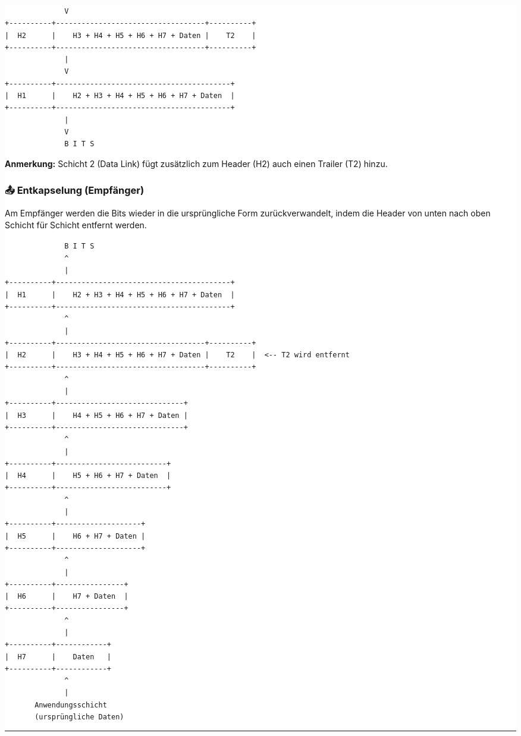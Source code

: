 ```text
              V
+----------+-----------------------------------+----------+
|  H2      |    H3 + H4 + H5 + H6 + H7 + Daten |    T2    |
+----------+-----------------------------------+----------+
              |
              V
+----------+-----------------------------------------+
|  H1      |    H2 + H3 + H4 + H5 + H6 + H7 + Daten  |
+----------+-----------------------------------------+
              |
              V
              B I T S
```              

**Anmerkung:** Schicht 2 (Data Link) fügt zusätzlich zum Header (H2) auch einen Trailer (T2) hinzu.

### 📤 Entkapselung (Empfänger)

Am Empfänger werden die Bits wieder in die ursprüngliche Form zurückverwandelt, indem die Header von unten nach oben Schicht für Schicht entfernt werden.

```text
              B I T S
              ^
              |
+----------+-----------------------------------------+
|  H1      |    H2 + H3 + H4 + H5 + H6 + H7 + Daten  |
+----------+-----------------------------------------+
              ^
              |
+----------+-----------------------------------+----------+
|  H2      |    H3 + H4 + H5 + H6 + H7 + Daten |    T2    |  <-- T2 wird entfernt
+----------+-----------------------------------+----------+
              ^
              |
+----------+------------------------------+
|  H3      |    H4 + H5 + H6 + H7 + Daten |
+----------+------------------------------+
              ^
              |
+----------+--------------------------+
|  H4      |    H5 + H6 + H7 + Daten  |
+----------+--------------------------+
              ^
              |
+----------+--------------------+
|  H5      |    H6 + H7 + Daten |
+----------+--------------------+
              ^
              |
+----------+----------------+
|  H6      |    H7 + Daten  |
+----------+----------------+
              ^
              |
+----------+------------+
|  H7      |    Daten   |
+----------+------------+
              ^
              |
       Anwendungsschicht
       (ursprüngliche Daten)
```

---
